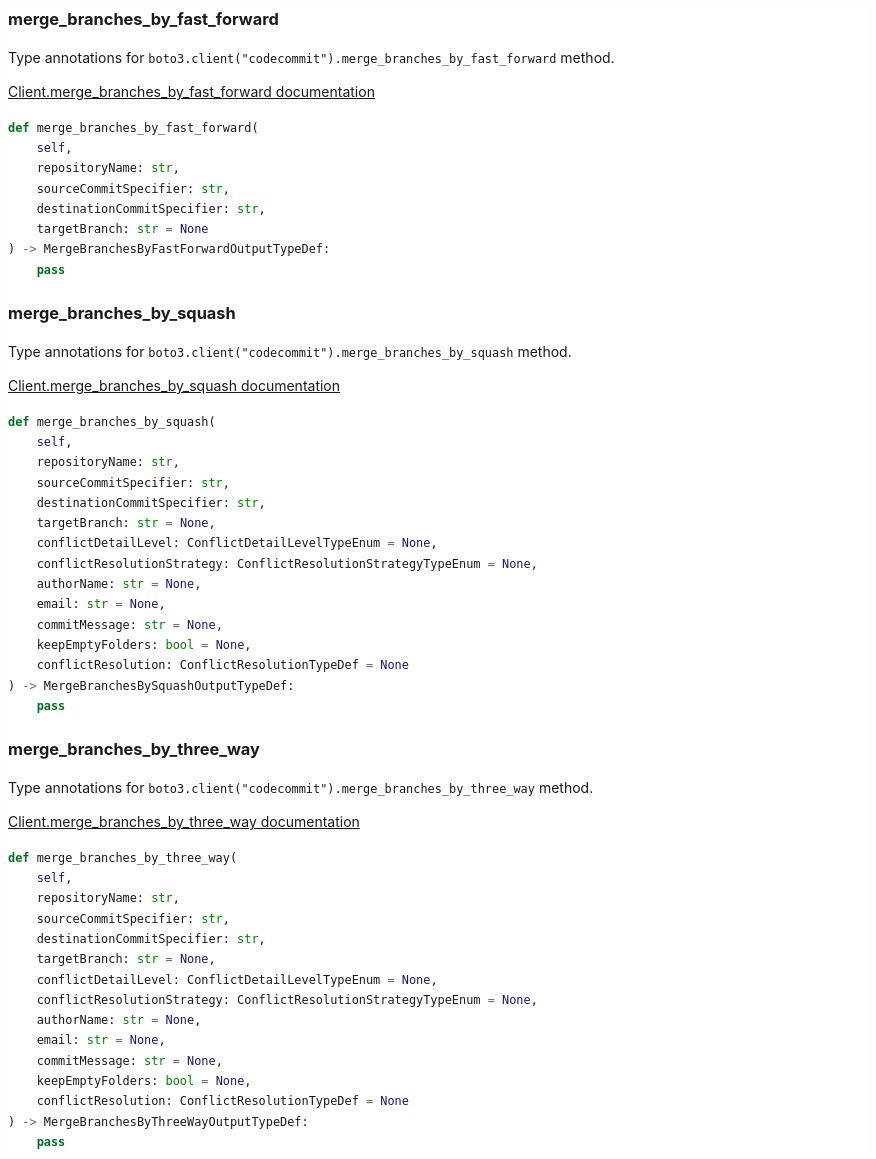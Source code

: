 ### merge_branches_by_fast_forward

Type annotations for `boto3.client("codecommit").merge_branches_by_fast_forward` method.

[Client.merge_branches_by_fast_forward documentation](https://boto3.amazonaws.com/v1/documentation/api/latest/reference/services/codecommit.html#CodeCommit.Client.merge_branches_by_fast_forward)

```python
def merge_branches_by_fast_forward(
    self,
    repositoryName: str,
    sourceCommitSpecifier: str,
    destinationCommitSpecifier: str,
    targetBranch: str = None
) -> MergeBranchesByFastForwardOutputTypeDef:
    pass
```

### merge_branches_by_squash

Type annotations for `boto3.client("codecommit").merge_branches_by_squash` method.

[Client.merge_branches_by_squash documentation](https://boto3.amazonaws.com/v1/documentation/api/latest/reference/services/codecommit.html#CodeCommit.Client.merge_branches_by_squash)

```python
def merge_branches_by_squash(
    self,
    repositoryName: str,
    sourceCommitSpecifier: str,
    destinationCommitSpecifier: str,
    targetBranch: str = None,
    conflictDetailLevel: ConflictDetailLevelTypeEnum = None,
    conflictResolutionStrategy: ConflictResolutionStrategyTypeEnum = None,
    authorName: str = None,
    email: str = None,
    commitMessage: str = None,
    keepEmptyFolders: bool = None,
    conflictResolution: ConflictResolutionTypeDef = None
) -> MergeBranchesBySquashOutputTypeDef:
    pass
```

### merge_branches_by_three_way

Type annotations for `boto3.client("codecommit").merge_branches_by_three_way` method.

[Client.merge_branches_by_three_way documentation](https://boto3.amazonaws.com/v1/documentation/api/latest/reference/services/codecommit.html#CodeCommit.Client.merge_branches_by_three_way)

```python
def merge_branches_by_three_way(
    self,
    repositoryName: str,
    sourceCommitSpecifier: str,
    destinationCommitSpecifier: str,
    targetBranch: str = None,
    conflictDetailLevel: ConflictDetailLevelTypeEnum = None,
    conflictResolutionStrategy: ConflictResolutionStrategyTypeEnum = None,
    authorName: str = None,
    email: str = None,
    commitMessage: str = None,
    keepEmptyFolders: bool = None,
    conflictResolution: ConflictResolutionTypeDef = None
) -> MergeBranchesByThreeWayOutputTypeDef:
    pass
```
